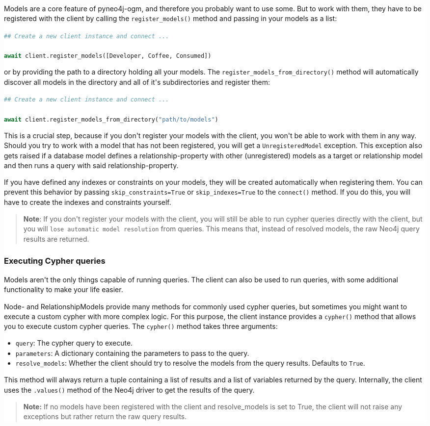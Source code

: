 Models are a core feature of pyneo4j-ogm, and therefore you probably want to use some. But to work with them, they have to be registered with the client by calling the `register_models()` method and passing in your models as a list:

```python
## Create a new client instance and connect ...

await client.register_models([Developer, Coffee, Consumed])
```

or by providing the path to a directory holding all your models. The `register_models_from_directory()` method will automatically discover all models in the directory and all of it's subdirectories and register them:

```python
## Create a new client instance and connect ...

await client.register_models_from_directory("path/to/models")
```

This is a crucial step, because if you don't register your models with the client, you won't be able to work with them in any way. Should you try to work with a model that has not been registered, you will get a `UnregisteredModel` exception. This exception also gets raised if a database model defines a relationship-property with other (unregistered) models as a target or relationship model and then runs a query with said relationship-property.

If you have defined any indexes or constraints on your models, they will be created automatically when registering them. You can prevent this behavior by passing `skip_constraints=True` or `skip_indexes=True` to the `connect()` method. If you do this, you will have to create the indexes and constraints yourself.

> **Note**: If you don't register your models with the client, you will still be able to run cypher queries directly with the client, but you will `lose automatic model resolution` from queries. This means that, instead of resolved models, the raw Neo4j query results are returned.

### Executing Cypher queries

Models aren't the only things capable of running queries. The client can also be used to run queries, with some additional functionality to make your life easier.

Node- and RelationshipModels provide many methods for commonly used cypher queries, but sometimes you might want to execute a custom cypher with more complex logic. For this purpose, the client instance provides a `cypher()` method that allows you to execute custom cypher queries. The `cypher()` method takes three arguments:

- `query`: The cypher query to execute.
- `parameters`: A dictionary containing the parameters to pass to the query.
- `resolve_models`: Whether the client should try to resolve the models from the query results. Defaults to `True`.

This method will always return a tuple containing a list of results and a list of variables returned by the query. Internally, the client uses the `.values()` method of the Neo4j driver to get the results of the query.

> **Note:** If no models have been registered with the client and resolve_models is set to True, the client will not raise any exceptions but rather return the raw query results.
